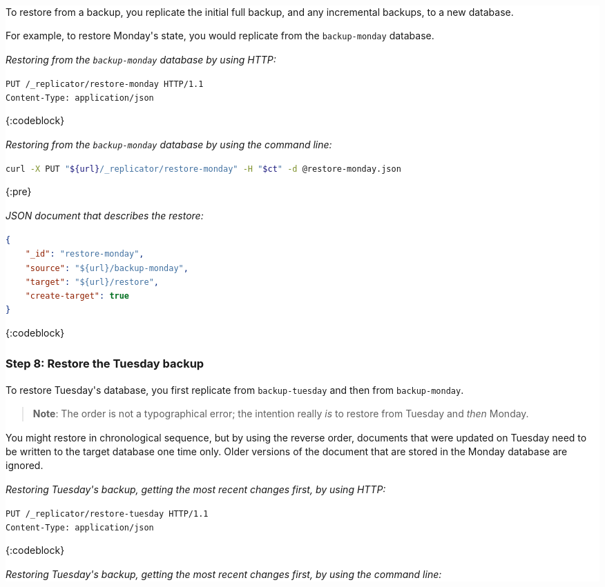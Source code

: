 To restore from a backup,
you replicate the initial full backup,
and any incremental backups,
to a new database.

For example,
to restore Monday's state,
you would replicate from the `backup-monday` database.

_Restoring from the `backup-monday` database by using HTTP:_

```sh
PUT /_replicator/restore-monday HTTP/1.1
Content-Type: application/json
```
{:codeblock}

_Restoring from the `backup-monday` database by using the command line:_

```sh
curl -X PUT "${url}/_replicator/restore-monday" -H "$ct" -d @restore-monday.json
```
{:pre}

_JSON document that describes the restore:_
 
```json
{
    "_id": "restore-monday",
    "source": "${url}/backup-monday",
    "target": "${url}/restore",
    "create-target": true  
}
```
{:codeblock}

### Step 8: Restore the Tuesday backup

To restore Tuesday's database,
you first replicate from `backup-tuesday` and then from `backup-monday`.

>   **Note**: The order is not a typographical error;
    the intention really _is_ to restore from Tuesday and _then_ Monday.

You might restore in chronological sequence,
but by using the reverse order,
documents that were updated on Tuesday need to be written to the target database one time only.
Older versions of the document that are stored in the Monday database are ignored.

_Restoring Tuesday's backup, getting the most recent changes first, by using HTTP:_

```http
PUT /_replicator/restore-tuesday HTTP/1.1
Content-Type: application/json
```
{:codeblock}

_Restoring Tuesday's backup, getting the most recent changes first, by using the command line:_

